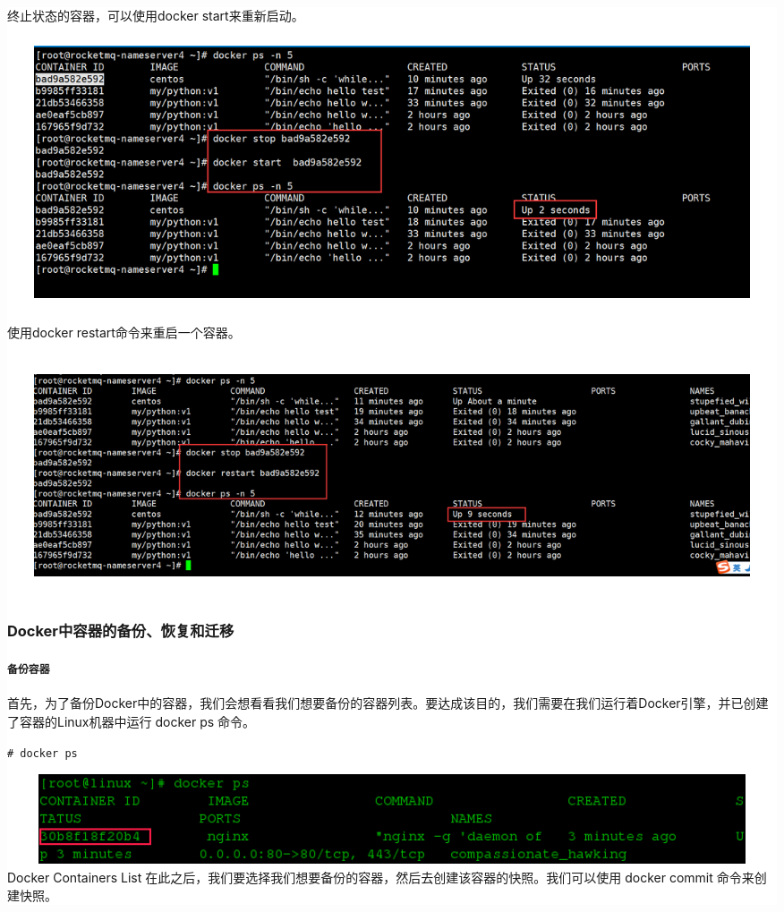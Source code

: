 终止状态的容器，可以使用docker start来重新启动。
<div align="center">
	<img src="/images/posts/Docker/fig1-6.png" height="300" width="800">  
</div> 

使用docker restart命令来重启一个容器。
<div align="center">
	<img src="/images/posts/Docker/fig1-7.png" height="270" width="800">  
</div> 

### <a name="mv Docker"></a>Docker中容器的备份、恢复和迁移
#### `备份容器`
首先，为了备份Docker中的容器，我们会想看看我们想要备份的容器列表。要达成该目的，我们需要在我们运行着Docker引擎，并已创建了容器的Linux机器中运行 docker ps 命令。
```
# docker ps
```
<div align="center">
	<img src="/images/posts/Docker/fig2-1.png" height="100" width="800">  
</div> 
Docker Containers List
在此之后，我们要选择我们想要备份的容器，然后去创建该容器的快照。我们可以使用 docker commit 命令来创建快照。
